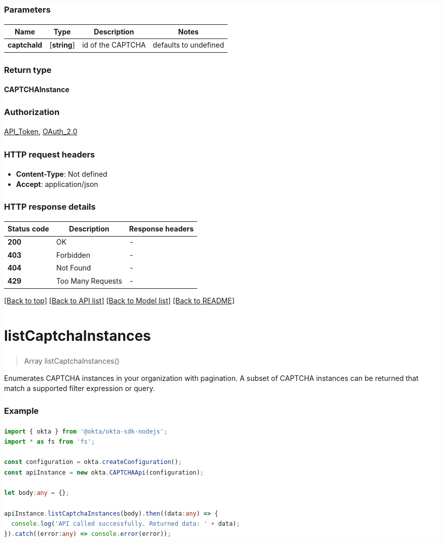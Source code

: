 
### Parameters

Name | Type | Description  | Notes
------------- | ------------- | ------------- | -------------
 **captchaId** | [**string**] | id of the CAPTCHA | defaults to undefined


### Return type

**CAPTCHAInstance**

### Authorization

[API_Token](README.md#API_Token), [OAuth_2.0](README.md#OAuth_2.0)

### HTTP request headers

 - **Content-Type**: Not defined
 - **Accept**: application/json


### HTTP response details
| Status code | Description | Response headers |
|-------------|-------------|------------------|
**200** | OK |  -  |
**403** | Forbidden |  -  |
**404** | Not Found |  -  |
**429** | Too Many Requests |  -  |

[[Back to top]](#) [[Back to API list]](README.md#documentation-for-api-endpoints) [[Back to Model list]](README.md#documentation-for-models) [[Back to README]](README.md)

# **listCaptchaInstances**
> Array<CAPTCHAInstance> listCaptchaInstances()

Enumerates CAPTCHA instances in your organization with pagination. A subset of CAPTCHA instances can be returned that match a supported filter expression or query.

### Example


```typescript
import { okta } from '@okta/okta-sdk-nodejs';
import * as fs from 'fs';

const configuration = okta.createConfiguration();
const apiInstance = new okta.CAPTCHAApi(configuration);

let body:any = {};

apiInstance.listCaptchaInstances(body).then((data:any) => {
  console.log('API called successfully. Returned data: ' + data);
}).catch((error:any) => console.error(error));
```
